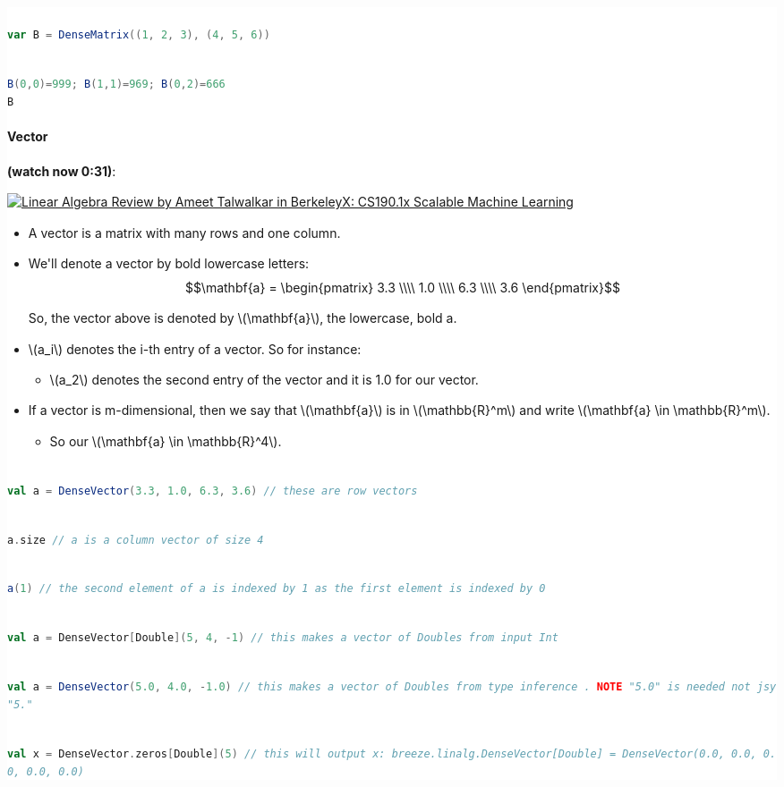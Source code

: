 
```scala

var B = DenseMatrix((1, 2, 3), (4, 5, 6))

```
```scala

B(0,0)=999; B(1,1)=969; B(0,2)=666
B

```




#### Vector
**(watch now 0:31)**:

[![Linear Algebra Review by Ameet Talwalkar in BerkeleyX: CS190.1x Scalable Machine Learning](http://img.youtube.com/vi/mnS0lJncJzw/0.jpg)](https://www.youtube.com/v/mnS0lJncJzw?rel=0&autoplay=1&modestbranding=1&start=62&end=93)





* A vector is a matrix with many rows and one column.
* We'll denote a vector by bold lowercase letters:
  $$\mathbf{a} = \begin{pmatrix} 3.3 \\\\ 1.0 \\\\ 6.3 \\\\ 3.6 \end{pmatrix}$$
   
   So, the vector above is denoted by \\(\mathbf{a}\\), the lowercase, bold a.
* \\(a_i\\) denotes the i-th entry of a vector. So for instance:
  * \\(a_2\\) denotes the second entry of the vector and it is 1.0 for our vector.
* If a vector is m-dimensional, then we say that \\(\mathbf{a}\\) is in \\(\mathbb{R}^m\\) and write \\(\mathbf{a} \in  \mathbb{R}^m\\).
    * So our \\(\mathbf{a} \in  \mathbb{R}^4\\).


```scala

val a = DenseVector(3.3, 1.0, 6.3, 3.6) // these are row vectors

```
```scala

a.size // a is a column vector of size 4

```
```scala

a(1) // the second element of a is indexed by 1 as the first element is indexed by 0

```
```scala

val a = DenseVector[Double](5, 4, -1) // this makes a vector of Doubles from input Int

```
```scala

val a = DenseVector(5.0, 4.0, -1.0) // this makes a vector of Doubles from type inference . NOTE "5.0" is needed not jsy "5."

```
```scala

val x = DenseVector.zeros[Double](5) // this will output x: breeze.linalg.DenseVector[Double] = DenseVector(0.0, 0.0, 0.0, 0.0, 0.0)

```
